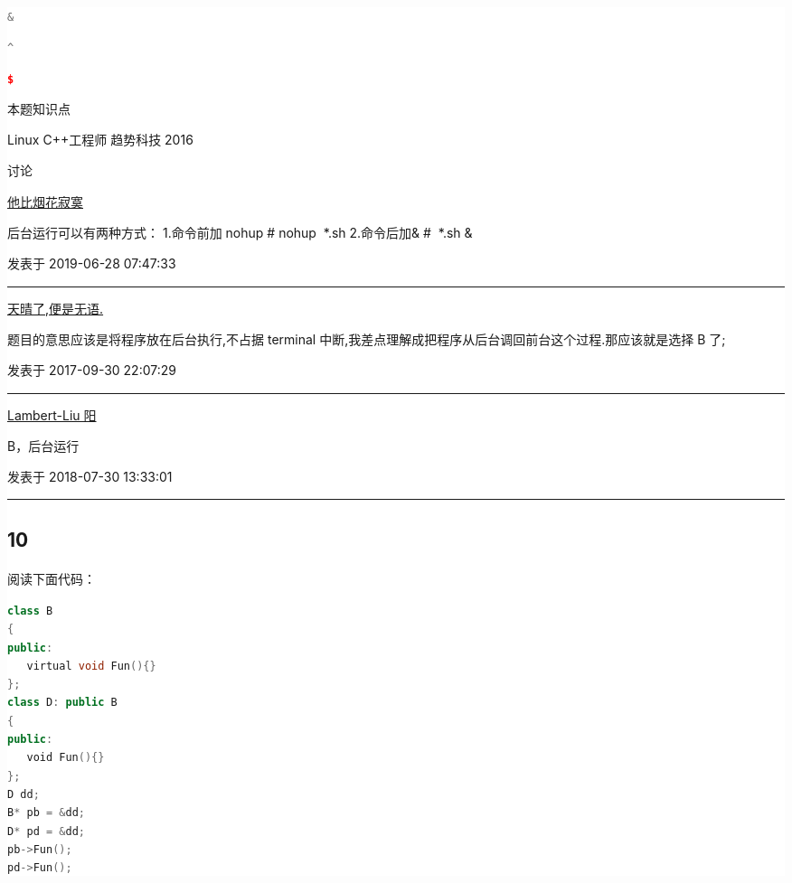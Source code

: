 ```cpp
&
```

```cpp
^
```

```cpp
$
```

本题知识点

Linux C++工程师 趋势科技 2016

讨论

[他比烟花寂寞](https://www.nowcoder.com/profile/7363367)

后台运行可以有两种方式： 1.命令前加 nohup # nohup  *.sh 2.命令后加& #  *.sh &

发表于 2019-06-28 07:47:33

* * *

[天晴了,便是无语.](https://www.nowcoder.com/profile/1511374)

题目的意思应该是将程序放在后台执行,不占据 terminal 中断,我差点理解成把程序从后台调回前台这个过程.那应该就是选择 B 了;

发表于 2017-09-30 22:07:29

* * *

[Lambert-Liu 阳](https://www.nowcoder.com/profile/718334942)

B，后台运行

发表于 2018-07-30 13:33:01

* * *

## 10

阅读下面代码：

```cpp
class B
{
public:
   virtual void Fun(){}
};
class D: public B
{
public:
   void Fun(){}
};
D dd;
B* pb = &dd;
D* pd = &dd;
pb->Fun();
pd->Fun();
```
